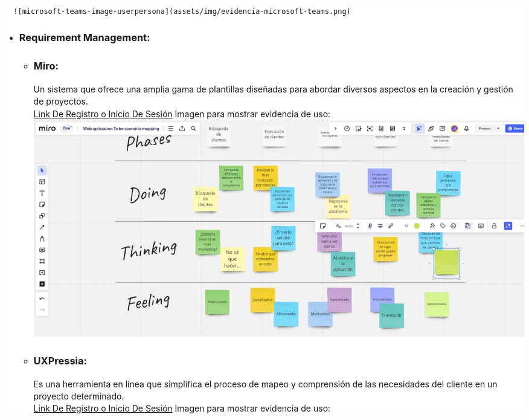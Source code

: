       ![microsoft-teams-image-userpersona](assets/img/evidencia-microsoft-teams.png)

- ### Requirement Management:
    * ### Miro:
      Un sistema que ofrece una amplia gama de plantillas diseñadas para abordar diversos aspectos en la creación y gestión de proyectos. <br>
      [Link De Registro o Inicio De Sesión](https://miro.com/es/login/)
      Imagen para mostrar evidencia de uso:
      ![Miro-image-userpersona](assets/img/evidencia-miro.png)
    * ### UXPressia:
      Es una herramienta en línea que simplifica el proceso de mapeo y comprensión de las necesidades del cliente en un proyecto determinado. <br>
      [Link De Registro o Inicio De Sesión](https://uxpressia.com)
      Imagen para mostrar evidencia de uso: